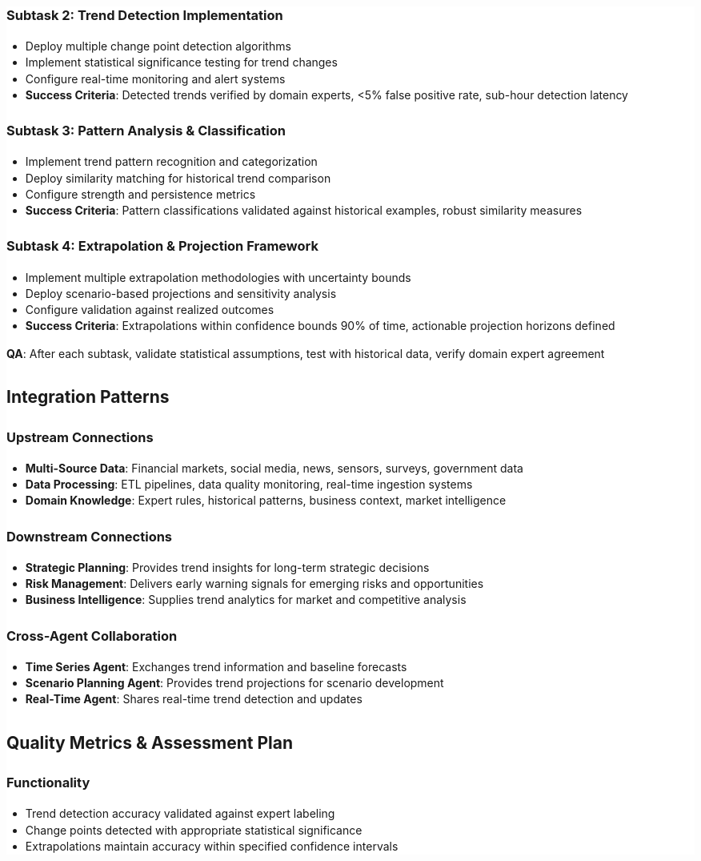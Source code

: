 ### Subtask 2: Trend Detection Implementation
- Deploy multiple change point detection algorithms
- Implement statistical significance testing for trend changes
- Configure real-time monitoring and alert systems
- **Success Criteria**: Detected trends verified by domain experts, <5% false positive rate, sub-hour detection latency

### Subtask 3: Pattern Analysis & Classification
- Implement trend pattern recognition and categorization
- Deploy similarity matching for historical trend comparison
- Configure strength and persistence metrics
- **Success Criteria**: Pattern classifications validated against historical examples, robust similarity measures

### Subtask 4: Extrapolation & Projection Framework
- Implement multiple extrapolation methodologies with uncertainty bounds
- Deploy scenario-based projections and sensitivity analysis
- Configure validation against realized outcomes
- **Success Criteria**: Extrapolations within confidence bounds 90% of time, actionable projection horizons defined

**QA**: After each subtask, validate statistical assumptions, test with historical data, verify domain expert agreement

## Integration Patterns

### Upstream Connections
- **Multi-Source Data**: Financial markets, social media, news, sensors, surveys, government data
- **Data Processing**: ETL pipelines, data quality monitoring, real-time ingestion systems
- **Domain Knowledge**: Expert rules, historical patterns, business context, market intelligence

### Downstream Connections
- **Strategic Planning**: Provides trend insights for long-term strategic decisions
- **Risk Management**: Delivers early warning signals for emerging risks and opportunities
- **Business Intelligence**: Supplies trend analytics for market and competitive analysis

### Cross-Agent Collaboration
- **Time Series Agent**: Exchanges trend information and baseline forecasts
- **Scenario Planning Agent**: Provides trend projections for scenario development
- **Real-Time Agent**: Shares real-time trend detection and updates

## Quality Metrics & Assessment Plan

### Functionality
- Trend detection accuracy validated against expert labeling
- Change points detected with appropriate statistical significance
- Extrapolations maintain accuracy within specified confidence intervals
